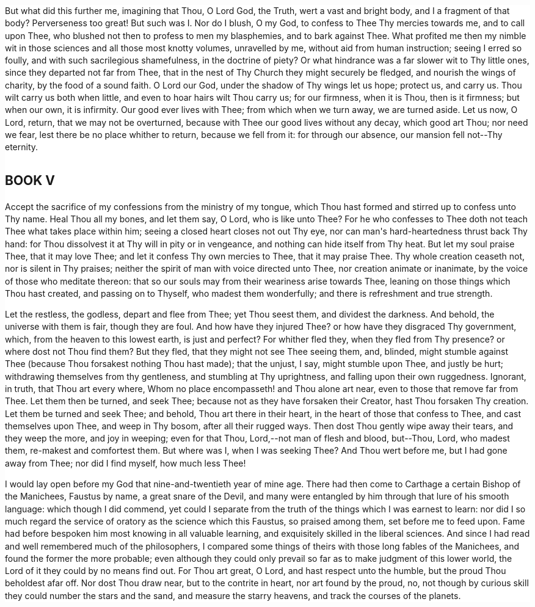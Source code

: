 But what did this further me, imagining that Thou, O Lord God, the Truth, wert a vast and bright body, and I a fragment of that body? Perverseness too great! But such was I. Nor do I blush, O my God, to confess to Thee Thy mercies towards me, and to call upon Thee, who blushed not then to profess to men my blasphemies, and to bark against Thee. What profited me then my nimble wit in those sciences and all those most knotty volumes, unravelled by me, without aid from human instruction; seeing I erred so foully, and with such sacrilegious shamefulness, in the doctrine of piety? Or what hindrance was a far slower wit to Thy little ones, since they departed not far from Thee, that in the nest of Thy Church they might securely be fledged, and nourish the wings of charity, by the food of a sound faith. O Lord our God, under the shadow of Thy wings let us hope; protect us, and carry us. Thou wilt carry us both when little, and even to hoar hairs wilt Thou carry us; for our firmness, when it is Thou, then is it firmness; but when our own, it is infirmity. Our good ever lives with Thee; from which when we turn away, we are turned aside. Let us now, O Lord, return, that we may not be overturned, because with Thee our good lives without any decay, which good art Thou; nor need we fear, lest there be no place whither to return, because we fell from it: for through our absence, our mansion fell not--Thy eternity. 


##  BOOK V 

Accept the sacrifice of my confessions from the ministry of my tongue, which Thou hast formed and stirred up to confess unto Thy name. Heal Thou all my bones, and let them say, O Lord, who is like unto Thee? For he who confesses to Thee doth not teach Thee what takes place within him; seeing a closed heart closes not out Thy eye, nor can man's hard-heartedness thrust back Thy hand: for Thou dissolvest it at Thy will in pity or in vengeance, and nothing can hide itself from Thy heat. But let my soul praise Thee, that it may love Thee; and let it confess Thy own mercies to Thee, that it may praise Thee. Thy whole creation ceaseth not, nor is silent in Thy praises; neither the spirit of man with voice directed unto Thee, nor creation animate or inanimate, by the voice of those who meditate thereon: that so our souls may from their weariness arise towards Thee, leaning on those things which Thou hast created, and passing on to Thyself, who madest them wonderfully; and there is refreshment and true strength. 

Let the restless, the godless, depart and flee from Thee; yet Thou seest them, and dividest the darkness. And behold, the universe with them is fair, though they are foul. And how have they injured Thee? or how have they disgraced Thy government, which, from the heaven to this lowest earth, is just and perfect? For whither fled they, when they fled from Thy presence? or where dost not Thou find them? But they fled, that they might not see Thee seeing them, and, blinded, might stumble against Thee (because Thou forsakest nothing Thou hast made); that the unjust, I say, might stumble upon Thee, and justly be hurt; withdrawing themselves from thy gentleness, and stumbling at Thy uprightness, and falling upon their own ruggedness. Ignorant, in truth, that Thou art every where, Whom no place encompasseth! and Thou alone art near, even to those that remove far from Thee. Let them then be turned, and seek Thee; because not as they have forsaken their Creator, hast Thou forsaken Thy creation. Let them be turned and seek Thee; and behold, Thou art there in their heart, in the heart of those that confess to Thee, and cast themselves upon Thee, and weep in Thy bosom, after all their rugged ways. Then dost Thou gently wipe away their tears, and they weep the more, and joy in weeping; even for that Thou, Lord,--not man of flesh and blood, but--Thou, Lord, who madest them, re-makest and comfortest them. But where was I, when I was seeking Thee? And Thou wert before me, but I had gone away from Thee; nor did I find myself, how much less Thee! 

I would lay open before my God that nine-and-twentieth year of mine age. There had then come to Carthage a certain Bishop of the Manichees, Faustus by name, a great snare of the Devil, and many were entangled by him through that lure of his smooth language: which though I did commend, yet could I separate from the truth of the things which I was earnest to learn: nor did I so much regard the service of oratory as the science which this Faustus, so praised among them, set before me to feed upon. Fame had before bespoken him most knowing in all valuable learning, and exquisitely skilled in the liberal sciences. And since I had read and well remembered much of the philosophers, I compared some things of theirs with those long fables of the Manichees, and found the former the more probable; even although they could only prevail so far as to make judgment of this lower world, the Lord of it they could by no means find out. For Thou art great, O Lord, and hast respect unto the humble, but the proud Thou beholdest afar off. Nor dost Thou draw near, but to the contrite in heart, nor art found by the proud, no, not though by curious skill they could number the stars and the sand, and measure the starry heavens, and track the courses of the planets. 

